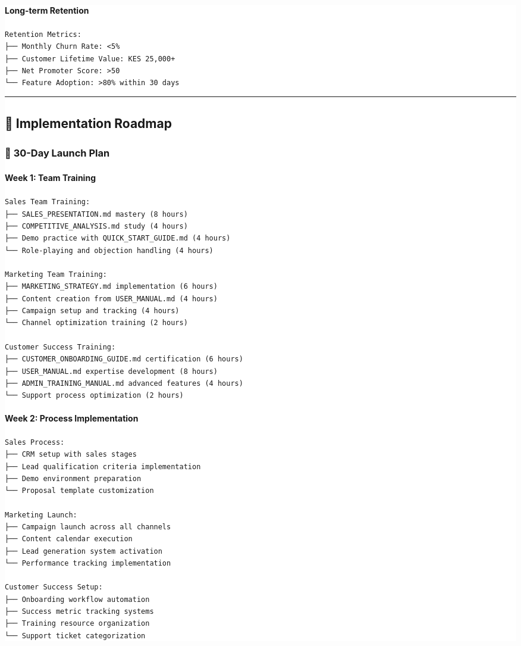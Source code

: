 #### **Long-term Retention**
```
Retention Metrics:
├── Monthly Churn Rate: <5%
├── Customer Lifetime Value: KES 25,000+
├── Net Promoter Score: >50
└── Feature Adoption: >80% within 30 days
```

---

## 🚀 Implementation Roadmap

### 📅 **30-Day Launch Plan**

#### **Week 1: Team Training**
```
Sales Team Training:
├── SALES_PRESENTATION.md mastery (8 hours)
├── COMPETITIVE_ANALYSIS.md study (4 hours)
├── Demo practice with QUICK_START_GUIDE.md (4 hours)
└── Role-playing and objection handling (4 hours)

Marketing Team Training:
├── MARKETING_STRATEGY.md implementation (6 hours)
├── Content creation from USER_MANUAL.md (4 hours)
├── Campaign setup and tracking (4 hours)
└── Channel optimization training (2 hours)

Customer Success Training:
├── CUSTOMER_ONBOARDING_GUIDE.md certification (6 hours)
├── USER_MANUAL.md expertise development (8 hours)
├── ADMIN_TRAINING_MANUAL.md advanced features (4 hours)
└── Support process optimization (2 hours)
```

#### **Week 2: Process Implementation**
```
Sales Process:
├── CRM setup with sales stages
├── Lead qualification criteria implementation
├── Demo environment preparation
└── Proposal template customization

Marketing Launch:
├── Campaign launch across all channels
├── Content calendar execution
├── Lead generation system activation
└── Performance tracking implementation

Customer Success Setup:
├── Onboarding workflow automation
├── Success metric tracking systems
├── Training resource organization
└── Support ticket categorization
```
